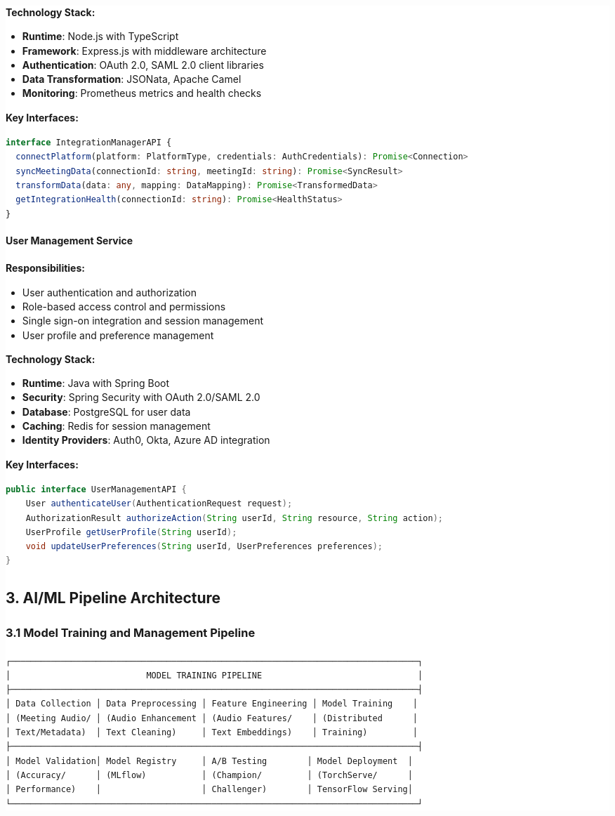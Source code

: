 **Technology Stack:**
- **Runtime**: Node.js with TypeScript
- **Framework**: Express.js with middleware architecture
- **Authentication**: OAuth 2.0, SAML 2.0 client libraries
- **Data Transformation**: JSONata, Apache Camel
- **Monitoring**: Prometheus metrics and health checks

**Key Interfaces:**
```typescript
interface IntegrationManagerAPI {
  connectPlatform(platform: PlatformType, credentials: AuthCredentials): Promise<Connection>
  syncMeetingData(connectionId: string, meetingId: string): Promise<SyncResult>
  transformData(data: any, mapping: DataMapping): Promise<TransformedData>
  getIntegrationHealth(connectionId: string): Promise<HealthStatus>
}
```

#### User Management Service
**Responsibilities:**
- User authentication and authorization
- Role-based access control and permissions
- Single sign-on integration and session management
- User profile and preference management

**Technology Stack:**
- **Runtime**: Java with Spring Boot
- **Security**: Spring Security with OAuth 2.0/SAML 2.0
- **Database**: PostgreSQL for user data
- **Caching**: Redis for session management
- **Identity Providers**: Auth0, Okta, Azure AD integration

**Key Interfaces:**
```java
public interface UserManagementAPI {
    User authenticateUser(AuthenticationRequest request);
    AuthorizationResult authorizeAction(String userId, String resource, String action);
    UserProfile getUserProfile(String userId);
    void updateUserPreferences(String userId, UserPreferences preferences);
}
```

## 3. AI/ML Pipeline Architecture

### 3.1 Model Training and Management Pipeline
```
┌─────────────────────────────────────────────────────────────────────────────────┐
│                           MODEL TRAINING PIPELINE                               │
├─────────────────────────────────────────────────────────────────────────────────┤
│ Data Collection │ Data Preprocessing │ Feature Engineering │ Model Training    │
│ (Meeting Audio/ │ (Audio Enhancement │ (Audio Features/    │ (Distributed      │
│ Text/Metadata)  │ Text Cleaning)     │ Text Embeddings)    │ Training)         │
├─────────────────────────────────────────────────────────────────────────────────┤
│ Model Validation│ Model Registry     │ A/B Testing        │ Model Deployment  │
│ (Accuracy/      │ (MLflow)           │ (Champion/         │ (TorchServe/      │
│ Performance)    │                    │ Challenger)        │ TensorFlow Serving│
└─────────────────────────────────────────────────────────────────────────────────┘
```
